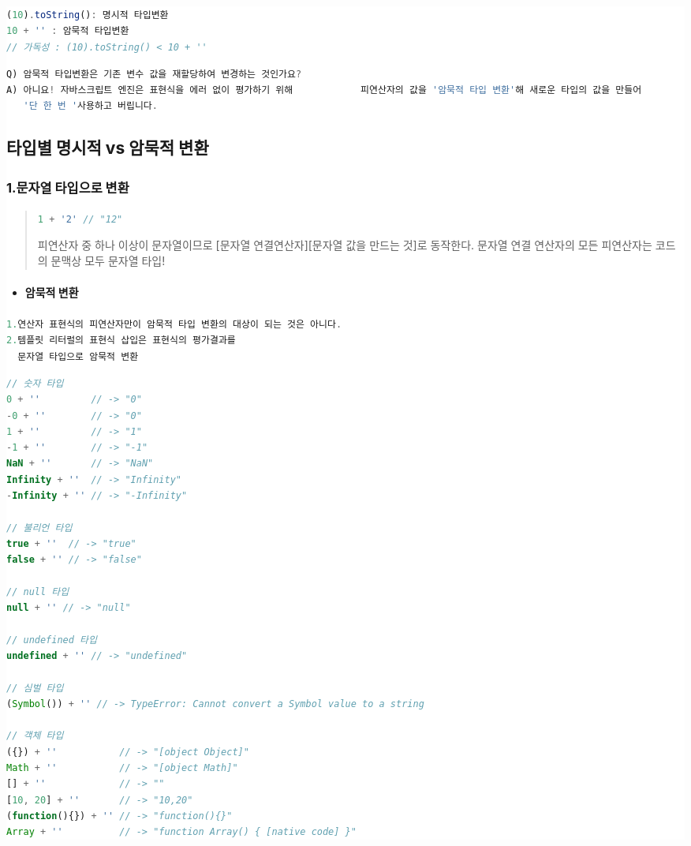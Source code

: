 ```js
(10).toString(): 명시적 타입변환 
10 + '' : 암묵적 타입변환 
// 가독성 : (10).toString() < 10 + ''
```

```js
Q) 암묵적 타입변환은 기존 변수 값을 재할당하여 변경하는 것인가요?
A) 아니요! 자바스크립트 엔진은 표현식을 에러 없이 평가하기 위해       	 피연산자의 값을 '암묵적 타입 변환'해 새로운 타입의 값을 만들어 
   '단 한 번 '사용하고 버립니다.
```



## 타입별 명시적 vs 암묵적 변환

### 1.문자열 타입으로 변환

> ```js
> 1 + '2' // "12"
> ```
>
> 피연산자 중 하나 이상이 문자열이므로 [문자열 연결연산자][문자열 값을 만드는 것]로 동작한다. 
> 문자열 연결 연산자의 모든 피연산자는 코드의 문맥상 모두 문자열 타입!

- #### 암묵적 변환 

```js
1.연산자 표현식의 피연산자만이 암묵적 타입 변환의 대상이 되는 것은 아니다.
2.템플릿 리터럴의 표현식 삽입은 표현식의 평가결과를 
  문자열 타입으로 암묵적 변환
```

```js
// 숫자 타입
0 + ''         // -> "0"
-0 + ''        // -> "0"
1 + ''         // -> "1"
-1 + ''        // -> "-1"
NaN + ''       // -> "NaN"
Infinity + ''  // -> "Infinity"
-Infinity + '' // -> "-Infinity"

// 불리언 타입
true + ''  // -> "true"
false + '' // -> "false"

// null 타입
null + '' // -> "null"

// undefined 타입
undefined + '' // -> "undefined"

// 심벌 타입
(Symbol()) + '' // -> TypeError: Cannot convert a Symbol value to a string

// 객체 타입
({}) + ''           // -> "[object Object]"
Math + ''           // -> "[object Math]"
[] + ''             // -> ""
[10, 20] + ''       // -> "10,20"
(function(){}) + '' // -> "function(){}"
Array + ''          // -> "function Array() { [native code] }"
```
